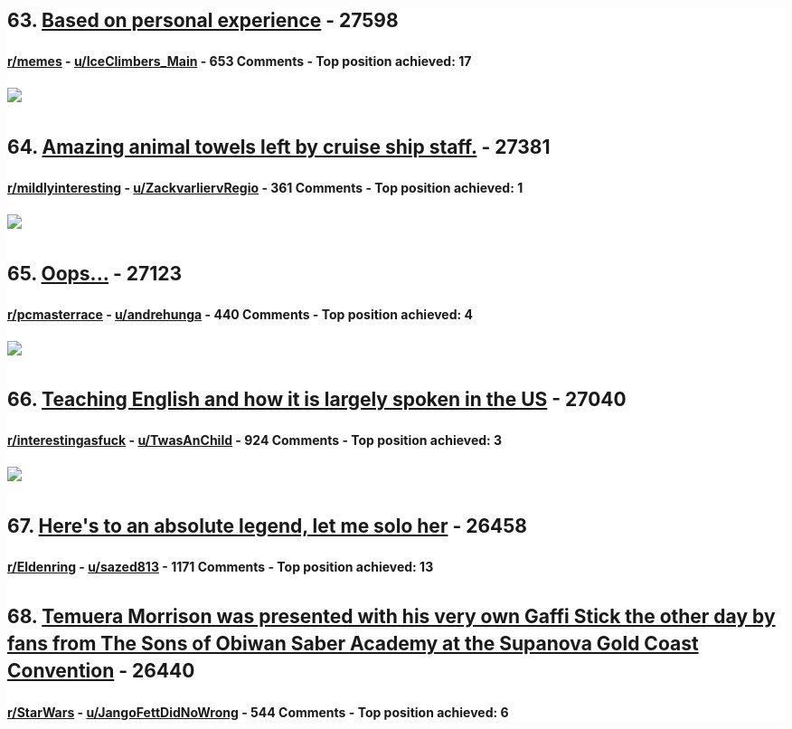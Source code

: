 ## 63. [Based on personal experience](http://reddit.com/r/memes/comments/u1w967/based_on_personal_experience/) - 27598
#### [r/memes](http://reddit.com/r/memes) - [u/IceClimbers_Main](http://reddit.com/u/IceClimbers_Main) - 653 Comments - Top position achieved: 17

<a href="https://i.redd.it/q0fhlutgw2t81.png"><img src="https://b.thumbs.redditmedia.com/I6cZR4aEX_kYlQCgBIJqIbtpsZOGBuog0cGwxzB3_AQ.jpg"></img></a>

## 64. [Amazing animal towels left by cruise ship staff.](http://reddit.com/r/mildlyinteresting/comments/u1p86q/amazing_animal_towels_left_by_cruise_ship_staff/) - 27381
#### [r/mildlyinteresting](http://reddit.com/r/mildlyinteresting) - [u/ZackvarliervRegio](http://reddit.com/u/ZackvarliervRegio) - 361 Comments - Top position achieved: 1

<a href="https://i.redd.it/4x2rrhill0t81.jpg"><img src="https://a.thumbs.redditmedia.com/Jm3Uqs-T14S7pEPw2CMmatHcWjVGxKuCi_Ep64aqMg8.jpg"></img></a>

## 65. [Oops...](http://reddit.com/r/pcmasterrace/comments/u1umcd/oops/) - 27123
#### [r/pcmasterrace](http://reddit.com/r/pcmasterrace) - [u/andrehunga](http://reddit.com/u/andrehunga) - 440 Comments - Top position achieved: 4

<a href="https://i.redd.it/1w9pwettc2t81.jpg"><img src="https://b.thumbs.redditmedia.com/MxVMbar6AjFmEQulInEcnF9Eafb3nhjcO0_GNh6YLLg.jpg"></img></a>

## 66. [Teaching English and how it is largely spoken in the US](http://reddit.com/r/interestingasfuck/comments/u26g5z/teaching_english_and_how_it_is_largely_spoken_in/) - 27040
#### [r/interestingasfuck](http://reddit.com/r/interestingasfuck) - [u/TwasAnChild](http://reddit.com/u/TwasAnChild) - 924 Comments - Top position achieved: 3

<a href="https://v.redd.it/bbwgsguu95t81"><img src="https://a.thumbs.redditmedia.com/KIMishwXzxxZpOwfQ5xtNfD70achROmhPhnwhuSXaZ8.jpg"></img></a>

## 67. [Here's to an absolute legend, let me solo her](http://reddit.com/r/Eldenring/comments/u22zpa/heres_to_an_absolute_legend_let_me_solo_her/) - 26458
#### [r/Eldenring](http://reddit.com/r/Eldenring) - [u/sazed813](http://reddit.com/u/sazed813) - 1171 Comments - Top position achieved: 13

## 68. [Temuera Morrison was presented with his very own Gaffi Stick the other day by fans from The Sons of Obiwan Saber Academy at the Supanova Gold Coast Convention](http://reddit.com/r/StarWars/comments/u1xcij/temuera_morrison_was_presented_with_his_very_own/) - 26440
#### [r/StarWars](http://reddit.com/r/StarWars) - [u/JangoFettDidNoWrong](http://reddit.com/u/JangoFettDidNoWrong) - 544 Comments - Top position achieved: 6
